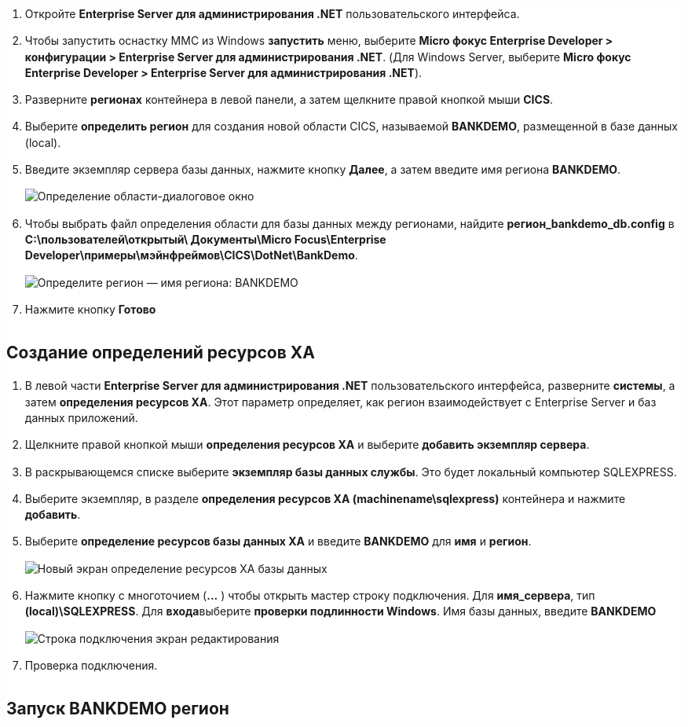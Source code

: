 1. Откройте **Enterprise Server для администрирования .NET** пользовательского интерфейса.

2. Чтобы запустить оснастку MMC из Windows **запустить** меню, выберите **Micro фокус Enterprise Developer \> конфигурации \> Enterprise Server для администрирования .NET**. (Для Windows Server, выберите **Micro фокус Enterprise Developer \> Enterprise Server для администрирования .NET**).

3. Разверните **регионах** контейнера в левой панели, а затем щелкните правой кнопкой мыши **CICS**.

4. Выберите **определить регион** для создания новой области CICS, называемой **BANKDEMO**, размещенной в базе данных (local).

5. Введите экземпляр сервера базы данных, нажмите кнопку **Далее**, а затем введите имя региона **BANKDEMO**.

     ![Определение области-диалоговое окно](media/07-demo-cics.png)

6. Чтобы выбрать файл определения области для базы данных между регионами, найдите **регион\_bankdemo\_db.config** в **C:\\пользователей\\открытый\\ Документы\\Micro Focus\\Enterprise Developer\\примеры\\мэйнфреймов\\CICS\\DotNet\\BankDemo**.

     ![Определите регион — имя региона: BANKDEMO](media/08-demo-cics.png)

7. Нажмите кнопку **Готово**

## <a name="create-xa-resource-definitions"></a>Создание определений ресурсов XA

1. В левой части **Enterprise Server для администрирования .NET** пользовательского интерфейса, разверните **системы**, а затем **определения ресурсов XA**. Этот параметр определяет, как регион взаимодействует с Enterprise Server и баз данных приложений.

2. Щелкните правой кнопкой мыши **определения ресурсов XA** и выберите **добавить экземпляр сервера**.

3. В раскрывающемся списке выберите **экземпляр базы данных службы**. Это будет локальный компьютер SQLEXPRESS.

4. Выберите экземпляр, в разделе **определения ресурсов XA (machinename\\sqlexpress)** контейнера и нажмите **добавить**.

5. Выберите **определение ресурсов базы данных XA** и введите **BANKDEMO** для **имя** и **регион**.

     ![Новый экран определение ресурсов XA базы данных](media/09-demo-xa.png)

6. Нажмите кнопку с многоточием (**...** ) чтобы открыть мастер строку подключения. Для **имя_сервера**, тип **(local)\\SQLEXPRESS**. Для **входа**выберите **проверки подлинности Windows**. Имя базы данных, введите **BANKDEMO**

     ![Строка подключения экран редактирования](media/10-demo-string.png)

7. Проверка подключения.

## <a name="start-the-bankdemo-region"></a>Запуск BANKDEMO регион
